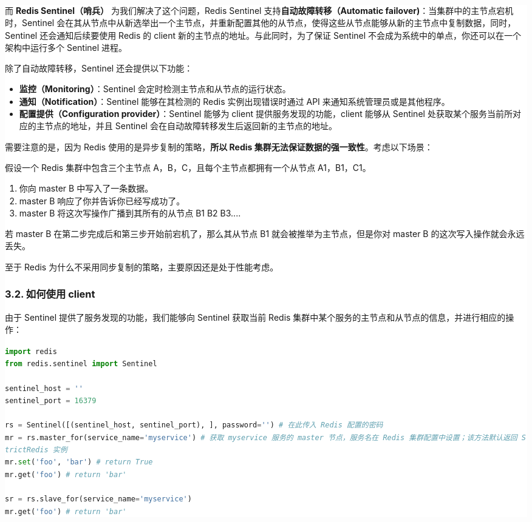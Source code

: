

而 **Redis Sentinel（哨兵）** 为我们解决了这个问题，Redis Sentinel 支持**自动故障转移（Automatic failover)**：当集群中的主节点宕机时，Sentinel 会在其从节点中从新选举出一个主节点，并重新配置其他的从节点，使得这些从节点能够从新的主节点中复制数据，同时，Sentinel 还会通知后续要使用 Redis 的 client 新的主节点的地址。与此同时，为了保证 Sentinel 不会成为系统中的单点，你还可以在一个架构中运行多个 Sentinel 进程。



除了自动故障转移，Sentinel 还会提供以下功能：



- **监控（Monitoring）**：Sentinel 会定时检测主节点和从节点的运行状态。
- **通知（Notification）**：Sentinel 能够在其检测的 Redis 实例出现错误时通过 API 来通知系统管理员或是其他程序。
- **配置提供（Configuration provider）**：Sentinel 能够为 client 提供服务发现的功能，client 能够从 Sentinel 处获取某个服务当前所对应的主节点的地址，并且 Sentinel 会在自动故障转移发生后返回新的主节点的地址。



需要注意的是，因为 Redis 使用的是异步复制的策略，**所以 Redis 集群无法保证数据的强一致性**。考虑以下场景：



假设一个 Redis 集群中包含三个主节点 A，B，C，且每个主节点都拥有一个从节点 A1，B1，C1。



1. 你向 master B 中写入了一条数据。
2. master B 响应了你并告诉你已经写成功了。
3. master B 将这次写操作广播到其所有的从节点 B1 B2 B3....



若 master B 在第二步完成后和第三步开始前宕机了，那么其从节点 B1 就会被推举为主节点，但是你对 master B 的这次写入操作就会永远丢失。



至于 Redis 为什么不采用同步复制的策略，主要原因还是处于性能考虑。



### 3.2. 如何使用 client



由于 Sentinel 提供了服务发现的功能，我们能够向 Sentinel 获取当前 Redis 集群中某个服务的主节点和从节点的信息，并进行相应的操作：



```python
import redis
from redis.sentinel import Sentinel

sentinel_host = ''
sentinel_port = 16379

rs = Sentinel([(sentinel_host, sentinel_port), ], password='') # 在此传入 Redis 配置的密码
mr = rs.master_for(service_name='myservice') # 获取 myservice 服务的 master 节点，服务名在 Redis 集群配置中设置；该方法默认返回 StrictRedis 实例
mr.set('foo', 'bar') # return True
mr.get('foo') # return 'bar'

sr = rs.slave_for(service_name='myservice')
mr.get('foo') # return 'bar'

```
